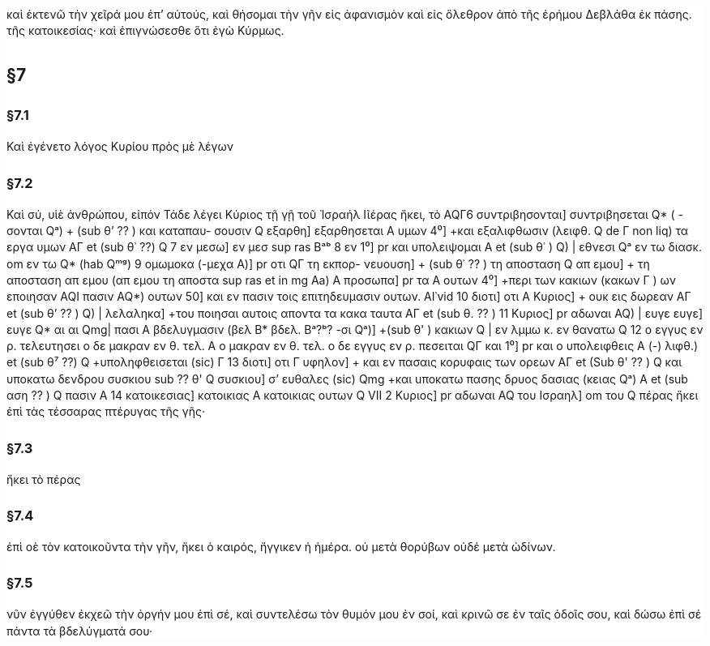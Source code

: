 <p>καὶ ἐκτενῶ τὴν χεῖρά μου ἐπʼ αὐτούς, καὶ θήσομαι τὴν γῆν εἰς
ἀφανισμὸν καὶ εἰς ὄλεθρον ἀπὸ τῆς ἐρήμου Δεβλάθα ἐκ πάσης. τῆς
κατοικεσίας· καὶ ἐπιγνώσεσθε ὅτι ἐγὼ Κύρμως.</p>  

## §7  

### §7.1  

<p>Καὶ ἐγένετο λόγος Κυρίου πρὸς μὲ λέγων</p>  

### §7.2  

<p>Καὶ σύ, υἱὲ ἀνθρώπου,
εἰπόν Τάδε λέγει Κύριος τῇ γῇ τοῦ Ἰσραήλ Ιῖέρας ἤκει, τὸ
<note type="marginal">AQΓ</note><note type="footnote">6 συντριβησονται] συντριβησεται Q* ( -σονται Qᵃ) + (sub θʼ ?? ) και καταπαυ-
σουσιν Q εξαρθη] εξαρθησεται A υμων 4⁰] +και εξαλιφθωσιν (λειφθ. Q de Γ
non liq) τα εργα υμων AΓ et (sub θ᾿ ??) Q 7 εν μεσω] εν μεσ sup ras Bᵃᵇ
8 εν 1⁰] pr και υπολειψομαι A et (sub θ᾿ ) Q) | εθνεσι Qᵃ εν τω διασκ.
om εν τω Q* (hab Qᵐᵍ) 9 ομωμοκα (-μεχα A)] pr οτι QΓ τη εκπορ-
νευουση] + (sub θ᾿ ?? ) τη αποσταση Q απ εμου] + τη αποσταση απ εμου (απ
εμου τη αποστα sup ras et in mg Aa) A προσωπα] pr τα A ουτων 4⁰]
+περι των κακιων (κακων Γ ) ων εποιησαν AQΙ πασιν AQ*) ουτων 50]
και εν πασιν τοις επιτηδευμασιν ουτων. AΙ᾿vid 10 διοτι] οτι A Κυριος]
+ ουκ εις δωρεαν AΓ et (sub θʼ ?? ) Q) | λελαληκα] +του ποιησαι αυτοις αποντα
τα κακα ταυτα AΓ et (sub θ. ?? ) 11 Κυριος] pr αδωναι AQ) | ευγε
ευγε] ευγε Q* αι αι Qmg| πασι A βδελυγμασιν (βελ Β* βδελ. Bᵃ?ᵇ? -σι
Qᵃ)] +(sub θ' ) κακιων Q | εν λμμω κ. εν θανατω Q 12 ο εγγυς εν ρ.
τελευτησει ο δε μακραν εν θ. τελ. A ο μακραν εν θ. τελ. ο δε εγγυς εν ρ.
πεσειται QΓ και 1⁰] pr και ο υπολειφθεις A (-) λιφθ.) et (sub θ⁷ ??) Q
+υποληφθεισεται (sic) Γ 13 διοτι] οτι Γ υφηλον] + και εν πασαις κορυφαις
των ορεων AΓ et (Sub θ' ?? ) Q και υποκατω δενδρου συσκιου sub ?? θ' Q
συσκιου] σʼ ευθαλες (sic) Qmg +και uποκατω πασης δρυος δασιας (κειας Qᵃ) A
et (sub αση ?? ) Q πασιν A 14 κατοικεσιας] κατοικιας A κατοικιας
ουτων Q VII 2 Κυριος] pr αδωναι AQ του Ισραηλ] om του Q</note>

<pb n="395"/>
πέρας ἤκει ἐπὶ τὰς τέσσαρας πτέρυγας τῆς γῆς·</p>  

### §7.3  

<p>ἤκει τὸ πέρας</p>  

### §7.4  

<p>ἐπὶ οὲ τὸν κατοικοῦντα τὴν γῆν, ἤκει ὁ καιρός, ἤγγικεν ἡ ἡμέρα.
οὐ μετὰ θορύβων οὐδέ μετὰ ὠδίνων.</p>  

### §7.5  

<p>νῦν ἐγγύθεν ἐκχεῶ τὴν ὀργήν
μου ἐπὶ σέ, καὶ συντελέσω τὸν θυμόν μου ἐν σοί, καὶ κρινῶ σε ἐν
ταῖς ὁδοῖς σου, καὶ δώσω ἐπὶ σέ πάντα τὰ βδελύγματά σου·</p>  

